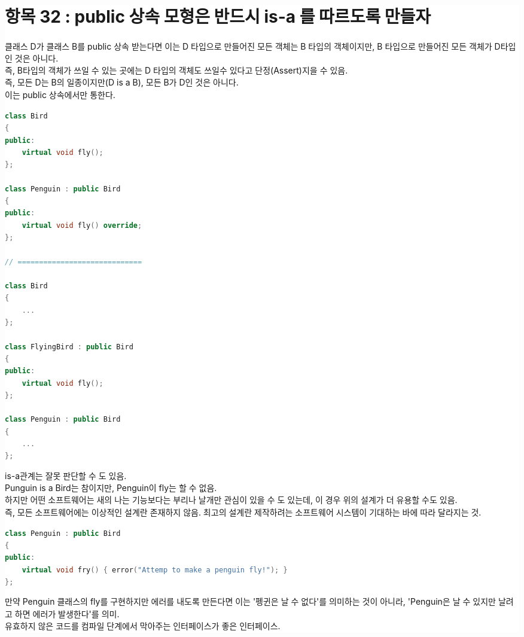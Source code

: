 # 항목 32 : public 상속 모형은 반드시 is-a 를 따르도록 만들자
클래스 D가 클래스 B를 public 상속 받는다면 이는 D 타입으로 만들어진 모든 객체는 B 타입의 객체이지만, B 타입으로 만들어진 모든 객체가 D타입인 것은 아니다.
<br>
즉, B타입의 객체가 쓰일 수 있는 곳에는 D 타입의 객체도 쓰일수 있다고 단정(Assert)지을 수 있음.
<br>
즉, 모든 D는 B의 일종이지만(D is a B), 모든 B가 D인 것은 아니다.
<br>
이는 public 상속에서만 통한다.

```cpp
class Bird
{
public:
    virtual void fly();
};

class Penguin : public Bird
{
public:
    virtual void fly() override;
};

// =============================

class Bird
{
    ...
};

class FlyingBird : public Bird
{
public:
    virtual void fly();
};

class Penguin : public Bird
{
    ...
};
```
is-a관계는 잘못 판단할 수 도 있음.
<br>
Punguin is a Bird는 참이지만, Penguin이 fly는 할 수 없음.
<br>
하지만 어떤 소프트웨어는 새의 나는 기능보다는 부리나 날개만 관심이 있을 수 도 있는데, 이 경우 위의 설계가 더 유용할 수도 있음.
<br>
즉, 모든 소프트웨어에는 이상적인 설계란 존재하지 않음. 최고의 설계란 제작하려는 소프트웨어 시스템이 기대하는 바에 따라 달라지는 것.

```cpp
class Penguin : public Bird
{
public:
    virtual void fry() { error("Attemp to make a penguin fly!"); }
};
```
만약 Penguin 클래스의 fly를 구현하지만 에러를 내도록 만든다면 이는 '펭귄은 날 수 없다'를 의미하는 것이 아니라, 'Penguin은 날 수 있지만 날려고 하면 에러가 발생한다'를 의미.
<br>
유효하지 않은 코드를 컴파일 단계에서 막아주는 인터페이스가 좋은 인터페이스.
